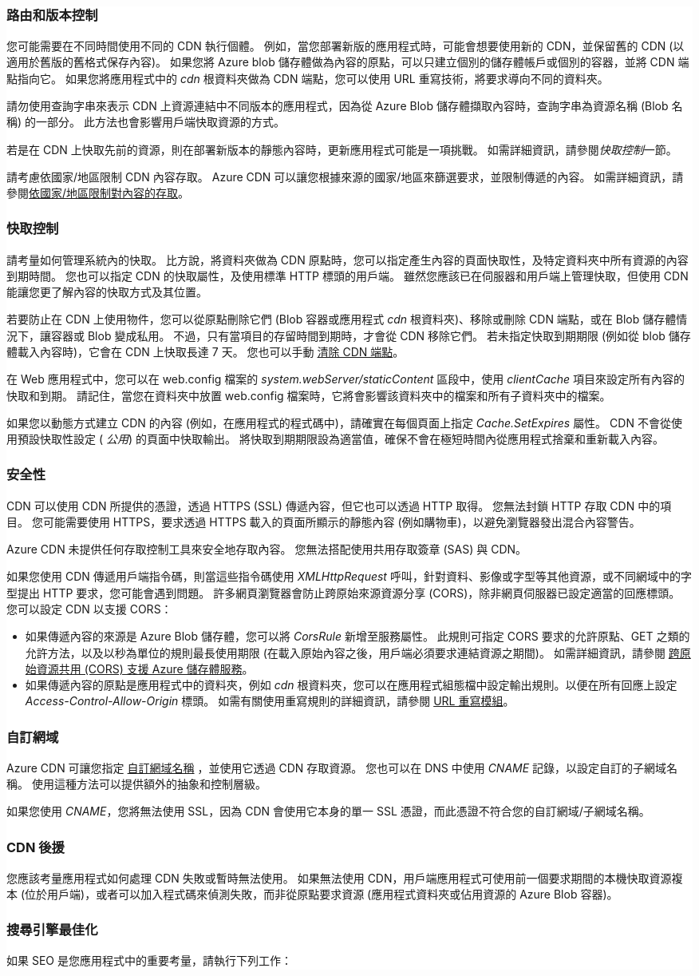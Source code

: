 ### <a name="routing-and-versioning"></a>路由和版本控制
您可能需要在不同時間使用不同的 CDN 執行個體。 例如，當您部署新版的應用程式時，可能會想要使用新的 CDN，並保留舊的 CDN (以適用於舊版的舊格式保存內容)。 如果您將 Azure blob 儲存體做為內容的原點，可以只建立個別的儲存體帳戶或個別的容器，並將 CDN 端點指向它。 如果您將應用程式中的 *cdn* 根資料夾做為 CDN 端點，您可以使用 URL 重寫技術，將要求導向不同的資料夾。

請勿使用查詢字串來表示 CDN 上資源連結中不同版本的應用程式，因為從 Azure Blob 儲存體擷取內容時，查詢字串為資源名稱 (Blob 名稱) 的一部分。 此方法也會影響用戶端快取資源的方式。

若是在 CDN 上快取先前的資源，則在部署新版本的靜態內容時，更新應用程式可能是一項挑戰。 如需詳細資訊，請參閱*快取控制*一節。

請考慮依國家/地區限制 CDN 內容存取。 Azure CDN 可以讓您根據來源的國家/地區來篩選要求，並限制傳遞的內容。 如需詳細資訊，請參閱[依國家/地區限制對內容的存取](cdn/cdn-restrict-access-by-country.md)。

### <a name="cache-control"></a>快取控制
請考量如何管理系統內的快取。 比方說，將資料夾做為 CDN 原點時，您可以指定產生內容的頁面快取性，及特定資料夾中所有資源的內容到期時間。 您也可以指定 CDN 的快取屬性，及使用標準 HTTP 標頭的用戶端。 雖然您應該已在伺服器和用戶端上管理快取，但使用 CDN 能讓您更了解內容的快取方式及其位置。

若要防止在 CDN 上使用物件，您可以從原點刪除它們 (Blob 容器或應用程式 *cdn* 根資料夾)、移除或刪除 CDN 端點，或在 Blob 儲存體情況下，讓容器或 Blob 變成私用。 不過，只有當項目的存留時間到期時，才會從 CDN 移除它們。 若未指定快取到期期限 (例如從 blob 儲存體載入內容時)，它會在 CDN 上快取長達 7 天。  您也可以手動 [清除 CDN 端點](cdn/cdn-purge-endpoint.md)。

在 Web 應用程式中，您可以在 web.config 檔案的 *system.webServer/staticContent* 區段中，使用 *clientCache* 項目來設定所有內容的快取和到期。 請記住，當您在資料夾中放置 web.config 檔案時，它將會影響該資料夾中的檔案和所有子資料夾中的檔案。

如果您以動態方式建立 CDN 的內容 (例如，在應用程式的程式碼中)，請確實在每個頁面上指定 *Cache.SetExpires* 屬性。 CDN 不會從使用預設快取性設定 ( *公用*) 的頁面中快取輸出。  將快取到期期限設為適當值，確保不會在極短時間內從應用程式捨棄和重新載入內容。  

### <a name="security"></a>安全性
CDN 可以使用 CDN 所提供的憑證，透過 HTTPS (SSL) 傳遞內容，但它也可以透過 HTTP 取得。 您無法封鎖 HTTP 存取 CDN 中的項目。 您可能需要使用 HTTPS，要求透過 HTTPS 載入的頁面所顯示的靜態內容 (例如購物車)，以避免瀏覽器發出混合內容警告。

Azure CDN 未提供任何存取控制工具來安全地存取內容。 您無法搭配使用共用存取簽章 (SAS) 與 CDN。

如果您使用 CDN 傳遞用戶端指令碼，則當這些指令碼使用 *XMLHttpRequest* 呼叫，針對資料、影像或字型等其他資源，或不同網域中的字型提出 HTTP 要求，您可能會遇到問題。 許多網頁瀏覽器會防止跨原始來源資源分享 (CORS)，除非網頁伺服器已設定適當的回應標頭。 您可以設定 CDN 以支援 CORS：

* 如果傳遞內容的來源是 Azure Blob 儲存體，您可以將 *CorsRule* 新增至服務屬性。 此規則可指定 CORS 要求的允許原點、GET 之類的允許方法，以及以秒為單位的規則最長使用期限 (在載入原始內容之後，用戶端必須要求連結資源之期間)。 如需詳細資訊，請參閱 [跨原始資源共用 (CORS) 支援 Azure 儲存體服務](http://msdn.microsoft.com/library/azure/dn535601.aspx)。
* 如果傳遞內容的原點是應用程式中的資料夾，例如 *cdn* 根資料夾，您可以在應用程式組態檔中設定輸出規則。以便在所有回應上設定 *Access-Control-Allow-Origin* 標頭。 如需有關使用重寫規則的詳細資訊，請參閱 [URL 重寫模組](http://www.iis.net/learn/extensions/url-rewrite-module)。

### <a name="custom-domains"></a>自訂網域
Azure CDN 可讓您指定 [自訂網域名稱](cdn/cdn-map-content-to-custom-domain.md) ，並使用它透過 CDN 存取資源。 您也可以在 DNS 中使用 *CNAME* 記錄，以設定自訂的子網域名稱。 使用這種方法可以提供額外的抽象和控制層級。

如果您使用 *CNAME*，您將無法使用 SSL，因為 CDN 會使用它本身的單一 SSL 憑證，而此憑證不符合您的自訂網域/子網域名稱。

### <a name="cdn-fallback"></a>CDN 後援
您應該考量應用程式如何處理 CDN 失敗或暫時無法使用。 如果無法使用 CDN，用戶端應用程式可使用前一個要求期間的本機快取資源複本 (位於用戶端)，或者可以加入程式碼來偵測失敗，而非從原點要求資源 (應用程式資料夾或佔用資源的 Azure Blob 容器)。

### <a name="search-engine-optimisation"></a>搜尋引擎最佳化
如果 SEO 是您應用程式中的重要考量，請執行下列工作：
